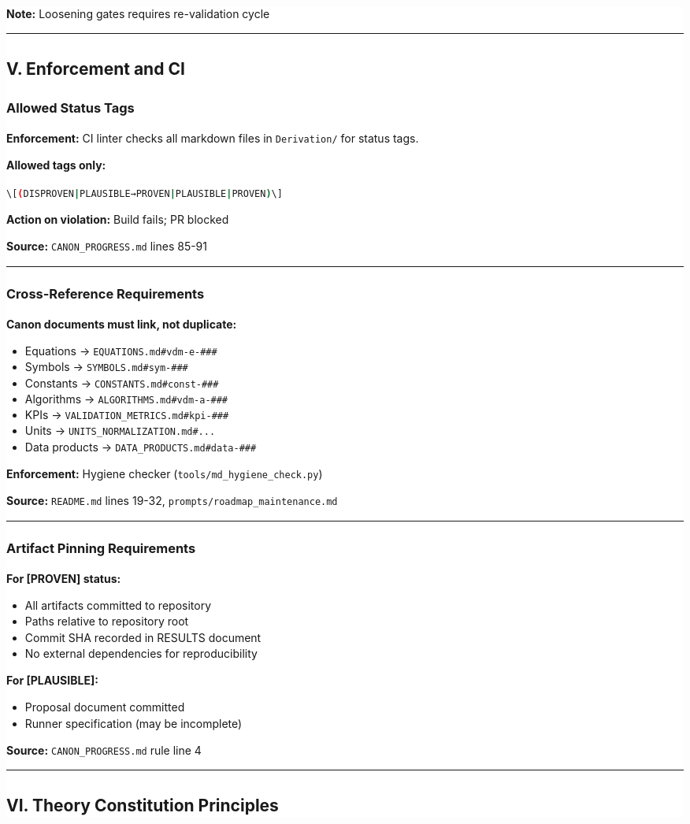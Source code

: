 **Note:** Loosening gates requires re-validation cycle

---

## V. Enforcement and CI

### Allowed Status Tags

**Enforcement:** CI linter checks all markdown files in `Derivation/` for status tags.

**Allowed tags only:**
```bash
\[(DISPROVEN|PLAUSIBLE→PROVEN|PLAUSIBLE|PROVEN)\]
```

**Action on violation:** Build fails; PR blocked

**Source:** `CANON_PROGRESS.md` lines 85-91

---

### Cross-Reference Requirements

**Canon documents must link, not duplicate:**
- Equations → `EQUATIONS.md#vdm-e-###`
- Symbols → `SYMBOLS.md#sym-###`
- Constants → `CONSTANTS.md#const-###`
- Algorithms → `ALGORITHMS.md#vdm-a-###`
- KPIs → `VALIDATION_METRICS.md#kpi-###`
- Units → `UNITS_NORMALIZATION.md#...`
- Data products → `DATA_PRODUCTS.md#data-###`

**Enforcement:** Hygiene checker (`tools/md_hygiene_check.py`)

**Source:** `README.md` lines 19-32, `prompts/roadmap_maintenance.md`

---

### Artifact Pinning Requirements

**For [PROVEN] status:**
- All artifacts committed to repository
- Paths relative to repository root
- Commit SHA recorded in RESULTS document
- No external dependencies for reproducibility

**For [PLAUSIBLE]:**
- Proposal document committed
- Runner specification (may be incomplete)

**Source:** `CANON_PROGRESS.md` rule line 4

---

## VI. Theory Constitution Principles
